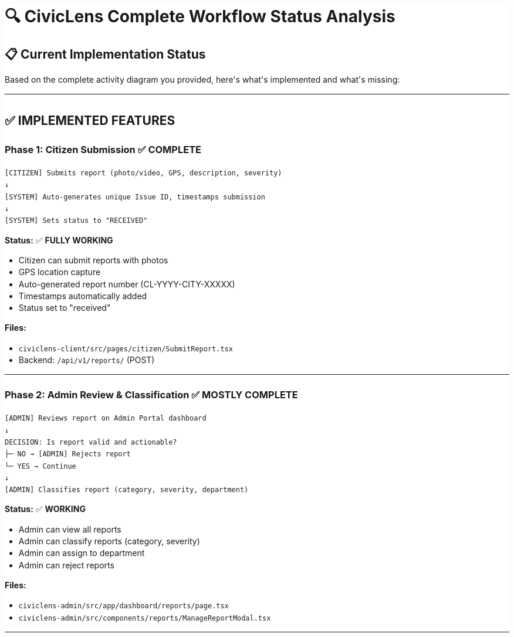 # 🔍 CivicLens Complete Workflow Status Analysis

## 📋 **Current Implementation Status**

Based on the complete activity diagram you provided, here's what's implemented and what's missing:

---

## ✅ **IMPLEMENTED FEATURES**

### **Phase 1: Citizen Submission** ✅ COMPLETE
```
[CITIZEN] Submits report (photo/video, GPS, description, severity)
↓
[SYSTEM] Auto-generates unique Issue ID, timestamps submission
↓
[SYSTEM] Sets status to "RECEIVED"
```

**Status:** ✅ **FULLY WORKING**
- Citizen can submit reports with photos
- GPS location capture
- Auto-generated report number (CL-YYYY-CITY-XXXXX)
- Timestamps automatically added
- Status set to "received"

**Files:**
- `civiclens-client/src/pages/citizen/SubmitReport.tsx`
- Backend: `/api/v1/reports/` (POST)

---

### **Phase 2: Admin Review & Classification** ✅ MOSTLY COMPLETE
```
[ADMIN] Reviews report on Admin Portal dashboard
↓
DECISION: Is report valid and actionable?
├─ NO → [ADMIN] Rejects report
└─ YES → Continue
↓
[ADMIN] Classifies report (category, severity, department)
```

**Status:** ✅ **WORKING**
- Admin can view all reports
- Admin can classify reports (category, severity)
- Admin can assign to department
- Admin can reject reports

**Files:**
- `civiclens-admin/src/app/dashboard/reports/page.tsx`
- `civiclens-admin/src/components/reports/ManageReportModal.tsx`

---